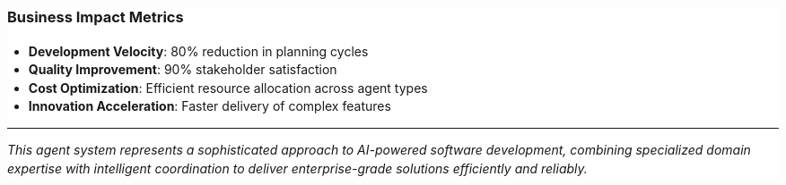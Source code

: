 ### Business Impact Metrics

- **Development Velocity**: 80% reduction in planning cycles
- **Quality Improvement**: 90% stakeholder satisfaction
- **Cost Optimization**: Efficient resource allocation across agent types
- **Innovation Acceleration**: Faster delivery of complex features

---

_This agent system represents a sophisticated approach to AI-powered software development, combining
specialized domain expertise with intelligent coordination to deliver enterprise-grade solutions
efficiently and reliably._
